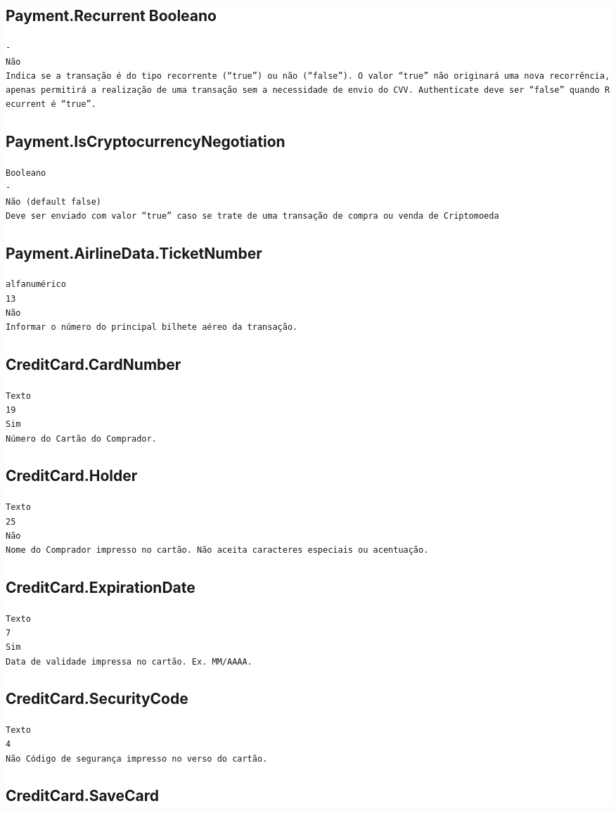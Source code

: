 ## Payment.Recurrent Booleano

    -
    Não
    Indica se a transação é do tipo recorrente (“true”) ou não (“false”). O valor “true” não originará uma nova recorrência, apenas permitirá a realização de uma transação sem a necessidade de envio do CVV. Authenticate deve ser “false” quando Recurrent é “true”.

## Payment.IsCryptocurrencyNegotiation

    Booleano
    -
    Não (default false)
    Deve ser enviado com valor “true” caso se trate de uma transação de compra ou venda de Criptomoeda

## Payment.AirlineData.TicketNumber

    alfanumérico
    13
    Não
    Informar o número do principal bilhete aéreo da transação.

## CreditCard.CardNumber

    Texto
    19
    Sim
    Número do Cartão do Comprador.

## CreditCard.Holder

    Texto
    25
    Não
    Nome do Comprador impresso no cartão. Não aceita caracteres especiais ou acentuação.

## CreditCard.ExpirationDate

    Texto
    7
    Sim
    Data de validade impressa no cartão. Ex. MM/AAAA.

## CreditCard.SecurityCode

    Texto
    4
    Não Código de segurança impresso no verso do cartão.

## CreditCard.SaveCard
